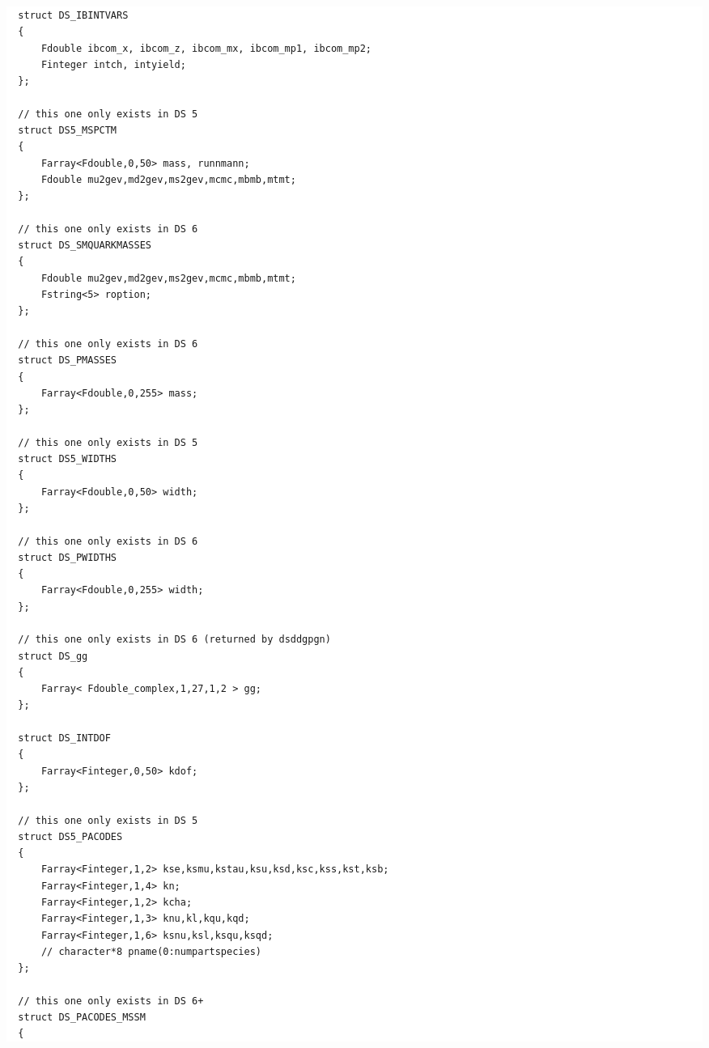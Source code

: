 ```
  struct DS_IBINTVARS
  {
      Fdouble ibcom_x, ibcom_z, ibcom_mx, ibcom_mp1, ibcom_mp2;
      Finteger intch, intyield;
  };

  // this one only exists in DS 5
  struct DS5_MSPCTM
  {
      Farray<Fdouble,0,50> mass, runnmann;
      Fdouble mu2gev,md2gev,ms2gev,mcmc,mbmb,mtmt;
  };

  // this one only exists in DS 6
  struct DS_SMQUARKMASSES
  {
      Fdouble mu2gev,md2gev,ms2gev,mcmc,mbmb,mtmt;
      Fstring<5> roption;
  };
    
  // this one only exists in DS 6
  struct DS_PMASSES
  {
      Farray<Fdouble,0,255> mass;
  };

  // this one only exists in DS 5
  struct DS5_WIDTHS
  {
      Farray<Fdouble,0,50> width;
  };

  // this one only exists in DS 6
  struct DS_PWIDTHS
  {
      Farray<Fdouble,0,255> width;
  };

  // this one only exists in DS 6 (returned by dsddgpgn)
  struct DS_gg
  {
      Farray< Fdouble_complex,1,27,1,2 > gg;
  };

  struct DS_INTDOF
  {
      Farray<Finteger,0,50> kdof;
  };

  // this one only exists in DS 5
  struct DS5_PACODES
  {
      Farray<Finteger,1,2> kse,ksmu,kstau,ksu,ksd,ksc,kss,kst,ksb;
      Farray<Finteger,1,4> kn;
      Farray<Finteger,1,2> kcha;
      Farray<Finteger,1,3> knu,kl,kqu,kqd;
      Farray<Finteger,1,6> ksnu,ksl,ksqu,ksqd;
      // character*8 pname(0:numpartspecies)
  };

  // this one only exists in DS 6+
  struct DS_PACODES_MSSM
  {
```